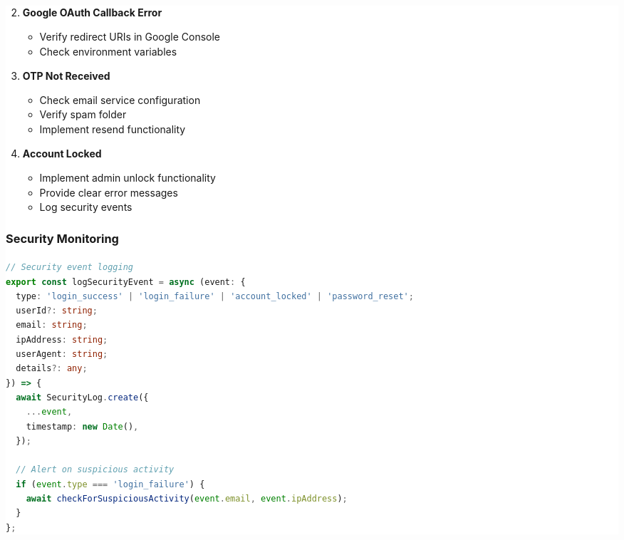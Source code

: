 2. **Google OAuth Callback Error**
   - Verify redirect URIs in Google Console
   - Check environment variables

3. **OTP Not Received**
   - Check email service configuration
   - Verify spam folder
   - Implement resend functionality

4. **Account Locked**
   - Implement admin unlock functionality
   - Provide clear error messages
   - Log security events

### Security Monitoring

```typescript
// Security event logging
export const logSecurityEvent = async (event: {
  type: 'login_success' | 'login_failure' | 'account_locked' | 'password_reset';
  userId?: string;
  email: string;
  ipAddress: string;
  userAgent: string;
  details?: any;
}) => {
  await SecurityLog.create({
    ...event,
    timestamp: new Date(),
  });

  // Alert on suspicious activity
  if (event.type === 'login_failure') {
    await checkForSuspiciousActivity(event.email, event.ipAddress);
  }
};
```
